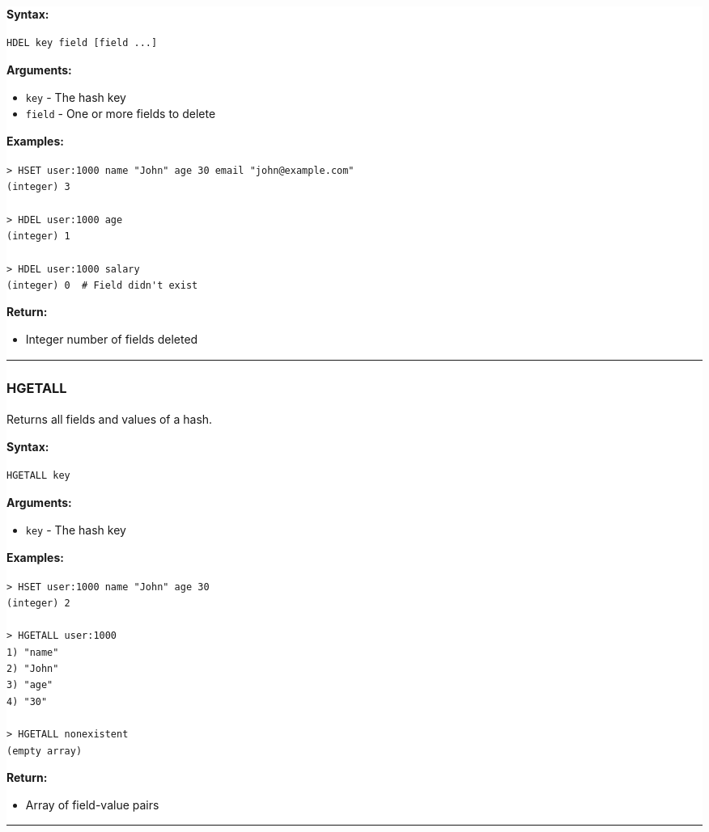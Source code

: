 **Syntax:**
```
HDEL key field [field ...]
```

**Arguments:**
- `key` - The hash key
- `field` - One or more fields to delete

**Examples:**
```
> HSET user:1000 name "John" age 30 email "john@example.com"
(integer) 3

> HDEL user:1000 age
(integer) 1

> HDEL user:1000 salary
(integer) 0  # Field didn't exist
```

**Return:**
- Integer number of fields deleted

---

### HGETALL
Returns all fields and values of a hash.

**Syntax:**
```
HGETALL key
```

**Arguments:**
- `key` - The hash key

**Examples:**
```
> HSET user:1000 name "John" age 30
(integer) 2

> HGETALL user:1000
1) "name"
2) "John"
3) "age"
4) "30"

> HGETALL nonexistent
(empty array)
```

**Return:**
- Array of field-value pairs

---

